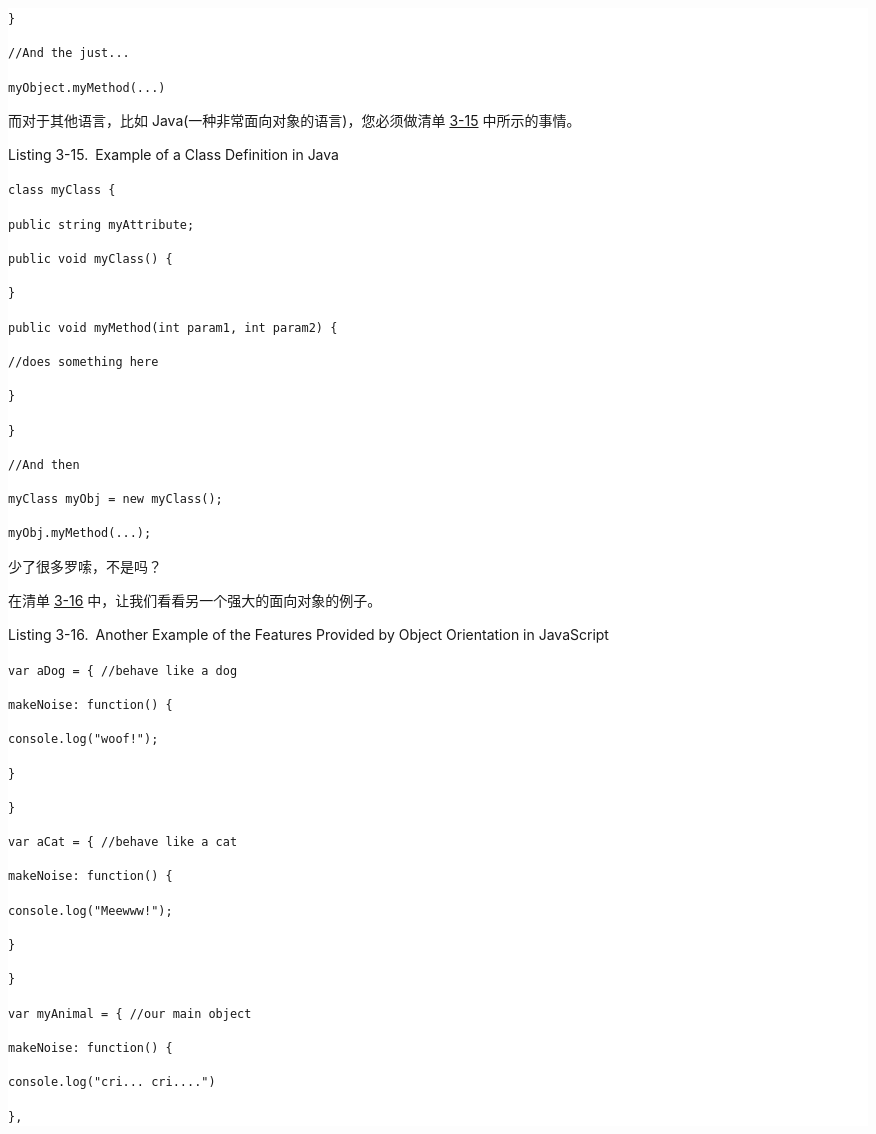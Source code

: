 `}`

`//And the just...`

`myObject.myMethod(...)`

而对于其他语言，比如 Java(一种非常面向对象的语言)，您必须做清单 [3-15](#FPar15) 中所示的事情。

Listing 3-15. Example of a Class Definition in Java

`class myClass {`

`public string myAttribute;`

`public void myClass() {`

`}`

`public void myMethod(int param1, int param2) {`

`//does something here`

`}`

`}`

`//And then`

`myClass myObj = new myClass();`

`myObj.myMethod(...);`

少了很多罗嗦，不是吗？

在清单 [3-16](#FPar16) 中，让我们看看另一个强大的面向对象的例子。

Listing 3-16. Another Example of the Features Provided by Object Orientation in JavaScript

`var aDog = { //behave like a dog`

`makeNoise: function() {`

`console.log("woof!");`

`}`

`}`

`var aCat = { //behave like a cat`

`makeNoise: function() {`

`console.log("Meewww!");`

`}`

`}`

`var myAnimal = { //our main object`

`makeNoise: function() {`

`console.log("cri... cri....")`

`},`
